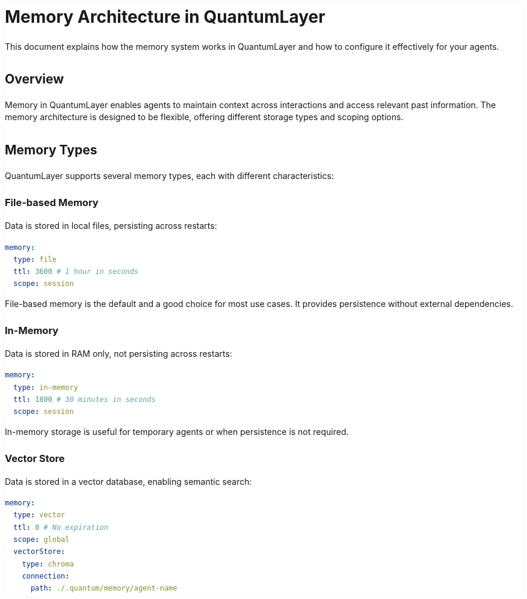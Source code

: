 # Memory Architecture in QuantumLayer

This document explains how the memory system works in QuantumLayer and how to configure it effectively for your agents.

## Overview

Memory in QuantumLayer enables agents to maintain context across interactions and access relevant past information. The memory architecture is designed to be flexible, offering different storage types and scoping options.

## Memory Types

QuantumLayer supports several memory types, each with different characteristics:

### File-based Memory

Data is stored in local files, persisting across restarts:

```yaml
memory:
  type: file
  ttl: 3600 # 1 hour in seconds
  scope: session
```

File-based memory is the default and a good choice for most use cases. It provides persistence without external dependencies.

### In-Memory

Data is stored in RAM only, not persisting across restarts:

```yaml
memory:
  type: in-memory
  ttl: 1800 # 30 minutes in seconds
  scope: session
```

In-memory storage is useful for temporary agents or when persistence is not required.

### Vector Store

Data is stored in a vector database, enabling semantic search:

```yaml
memory:
  type: vector
  ttl: 0 # No expiration
  scope: global
  vectorStore:
    type: chroma
    connection:
      path: ./.quantum/memory/agent-name
```
